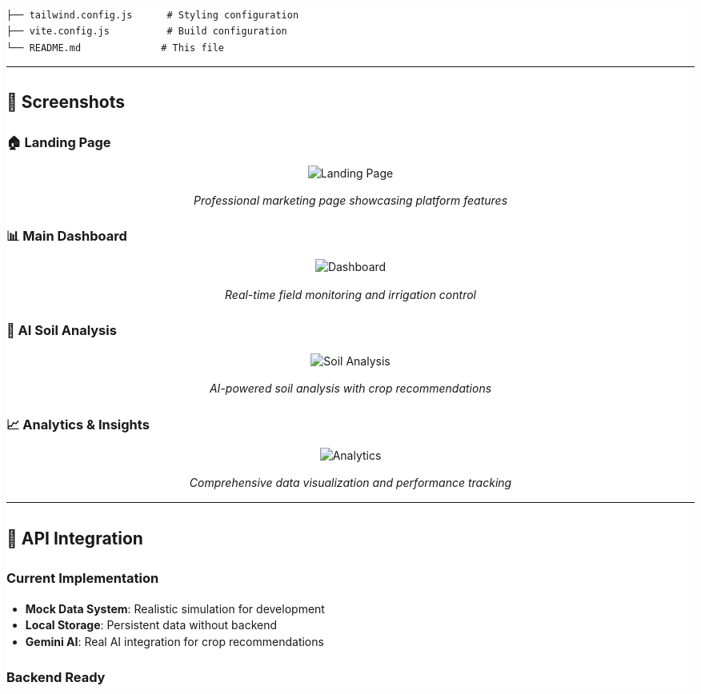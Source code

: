 ```
├── tailwind.config.js      # Styling configuration
├── vite.config.js          # Build configuration
└── README.md              # This file
```

---

## 📸 Screenshots

### 🏠 Landing Page

<div align="center">
  <img src="https://github.com/user-attachments/assets/landing-page" alt="Landing Page" width="600">
  <p><em>Professional marketing page showcasing platform features</em></p>
</div>

### 📊 Main Dashboard

<div align="center">
  <img src="https://github.com/user-attachments/assets/dashboard" alt="Dashboard" width="600">
  <p><em>Real-time field monitoring and irrigation control</em></p>
</div>

### 🧪 AI Soil Analysis

<div align="center">
  <img src="https://github.com/user-attachments/assets/soil-analysis" alt="Soil Analysis" width="600">
  <p><em>AI-powered soil analysis with crop recommendations</em></p>
</div>

### 📈 Analytics & Insights

<div align="center">
  <img src="https://github.com/user-attachments/assets/analytics" alt="Analytics" width="600">
  <p><em>Comprehensive data visualization and performance tracking</em></p>
</div>

---

## 🔌 API Integration

### Current Implementation

- **Mock Data System**: Realistic simulation for development
- **Local Storage**: Persistent data without backend
- **Gemini AI**: Real AI integration for crop recommendations

### Backend Ready
